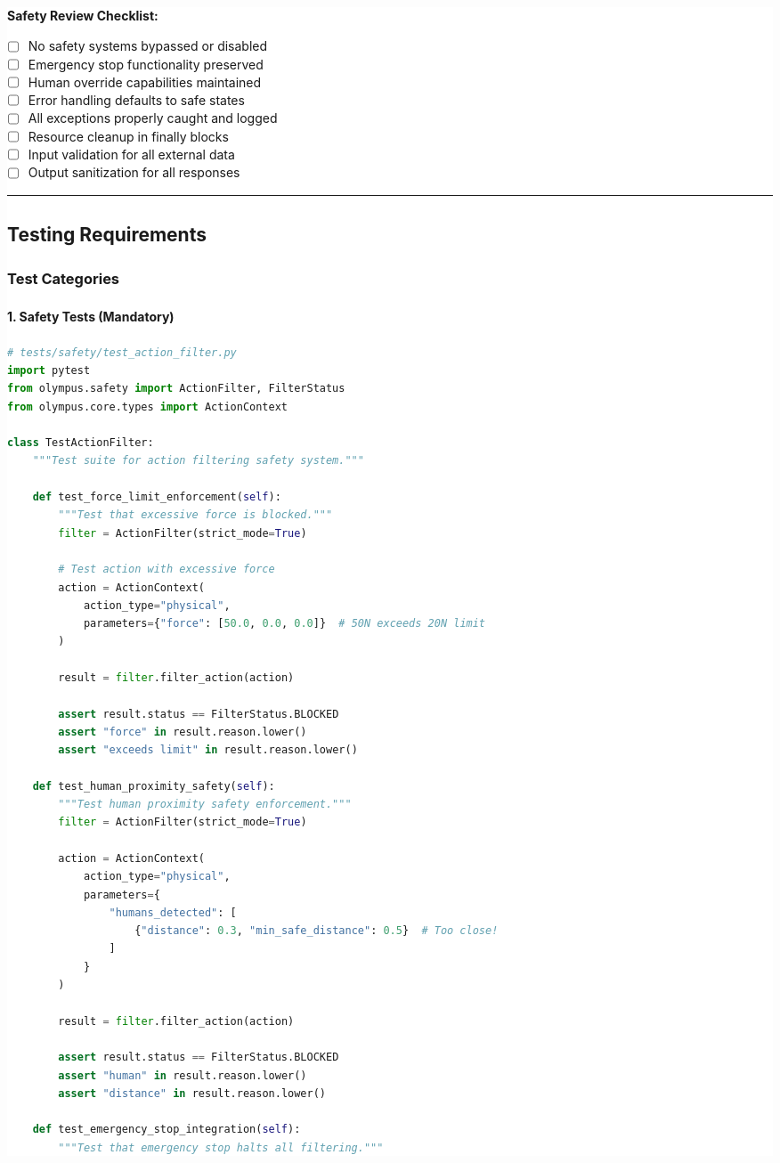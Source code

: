 **Safety Review Checklist:**
- [ ] No safety systems bypassed or disabled
- [ ] Emergency stop functionality preserved
- [ ] Human override capabilities maintained
- [ ] Error handling defaults to safe states
- [ ] All exceptions properly caught and logged
- [ ] Resource cleanup in finally blocks
- [ ] Input validation for all external data
- [ ] Output sanitization for all responses

---

## Testing Requirements

### Test Categories

#### 1. Safety Tests (Mandatory)
```python
# tests/safety/test_action_filter.py
import pytest
from olympus.safety import ActionFilter, FilterStatus
from olympus.core.types import ActionContext

class TestActionFilter:
    """Test suite for action filtering safety system."""
    
    def test_force_limit_enforcement(self):
        """Test that excessive force is blocked."""
        filter = ActionFilter(strict_mode=True)
        
        # Test action with excessive force
        action = ActionContext(
            action_type="physical",
            parameters={"force": [50.0, 0.0, 0.0]}  # 50N exceeds 20N limit
        )
        
        result = filter.filter_action(action)
        
        assert result.status == FilterStatus.BLOCKED
        assert "force" in result.reason.lower()
        assert "exceeds limit" in result.reason.lower()
    
    def test_human_proximity_safety(self):
        """Test human proximity safety enforcement."""
        filter = ActionFilter(strict_mode=True)
        
        action = ActionContext(
            action_type="physical",
            parameters={
                "humans_detected": [
                    {"distance": 0.3, "min_safe_distance": 0.5}  # Too close!
                ]
            }
        )
        
        result = filter.filter_action(action)
        
        assert result.status == FilterStatus.BLOCKED
        assert "human" in result.reason.lower()
        assert "distance" in result.reason.lower()
    
    def test_emergency_stop_integration(self):
        """Test that emergency stop halts all filtering."""
```